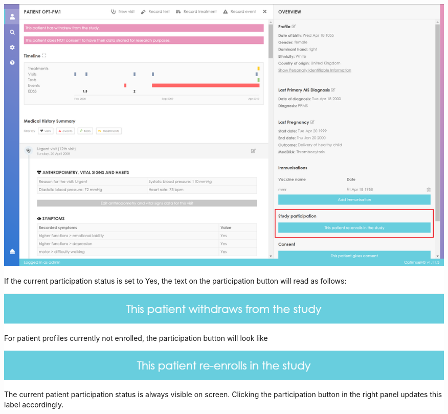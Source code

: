 ![setParticipation bordered](./img/patientParticipation1.png)

If the current participation status is set to Yes, the text on the participation button will read as follows:

![participationButton bordered](./img/withdrawParticipationButton.png)

For patient profiles currently not enrolled, the participation button will look like

![setParticipation bordered](./img/participationButton.png)

The current patient participation status is always visible on screen. Clicking the participation button in the right panel updates this label accordingly.

